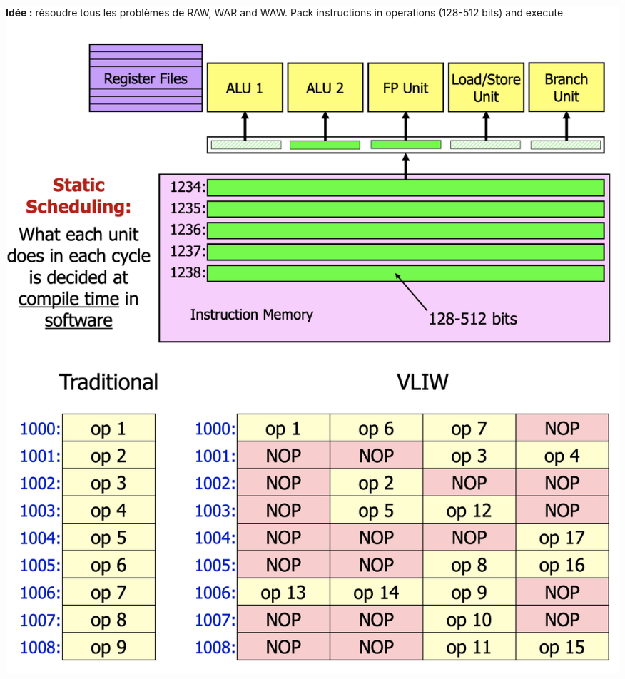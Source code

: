 **Idée :** résoudre tous les problèmes de RAW, WAR and WAW. Pack instructions in operations (128-512 bits) and execute

<img src="images/VLIW_representation.png" style="zoom: 100%;" />

<img src="images/VLIW_vs_traditional.png" style="zoom: 100%;" />

